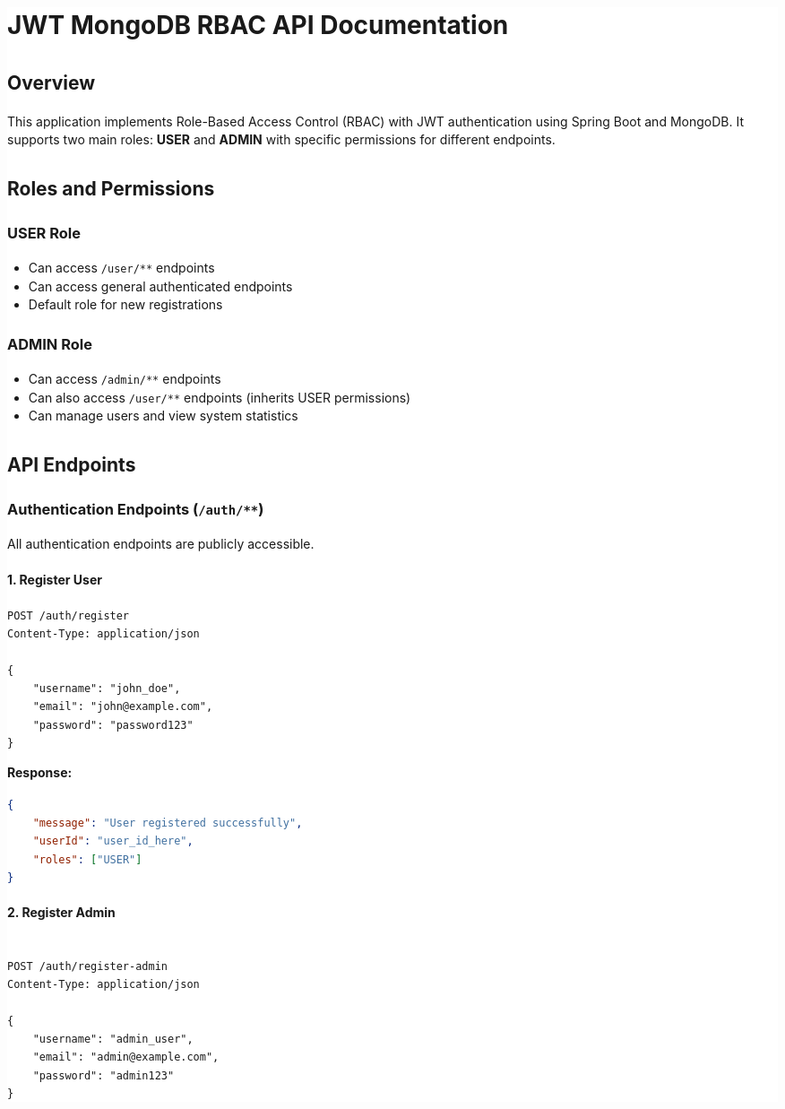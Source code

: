 # JWT MongoDB RBAC API Documentation

## Overview
This application implements Role-Based Access Control (RBAC) with JWT authentication using Spring Boot and MongoDB. It supports two main roles: **USER** and **ADMIN** with specific permissions for different endpoints.

## Roles and Permissions

### USER Role
- Can access `/user/**` endpoints
- Can access general authenticated endpoints
- Default role for new registrations

### ADMIN Role
- Can access `/admin/**` endpoints
- Can also access `/user/**` endpoints (inherits USER permissions)
- Can manage users and view system statistics

## API Endpoints

### Authentication Endpoints (`/auth/**`)
All authentication endpoints are publicly accessible.

#### 1. Register User
```http
POST /auth/register
Content-Type: application/json

{
    "username": "john_doe",
    "email": "john@example.com",
    "password": "password123"
}
```

**Response:**
```json
{
    "message": "User registered successfully",
    "userId": "user_id_here",
    "roles": ["USER"]
}
```

#### 2. Register Admin
```http

POST /auth/register-admin
Content-Type: application/json

{
    "username": "admin_user",
    "email": "admin@example.com",
    "password": "admin123"
}
```
